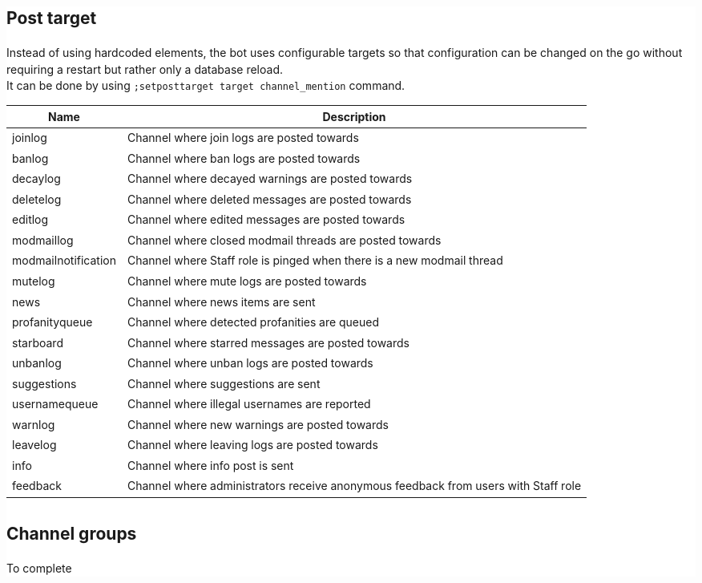 
## Post target

Instead of using hardcoded elements, the bot uses configurable targets so that configuration can be changed on the go without requiring a restart but rather only a database reload.\
It can be done by using `;setposttarget target channel_mention` command.

| Name                	| Description                                                                        	|
|---------------------	|------------------------------------------------------------------------------------	|
| joinlog             	| Channel where join logs are posted towards                                         	|
| banlog              	| Channel where ban logs are posted towards                                          	|
| decaylog            	| Channel where decayed warnings are posted towards                                  	|
| deletelog           	| Channel where deleted messages are posted towards                                  	|
| editlog             	| Channel where edited messages are posted towards                                   	|
| modmaillog          	| Channel where closed modmail threads are posted towards                            	|
| modmailnotification 	| Channel where Staff role is pinged when there is a new modmail thread              	|
| mutelog             	| Channel where mute logs are posted towards                                         	|
| news                	| Channel where news items are sent                                                  	|
| profanityqueue      	| Channel where detected profanities are queued                                      	|
| starboard           	| Channel where starred messages are posted towards                                  	|
| unbanlog            	| Channel where unban logs are posted towards                                        	|
| suggestions         	| Channel where suggestions are sent                                                 	|
| usernamequeue       	| Channel where illegal usernames are reported                                       	|
| warnlog             	| Channel where new warnings are posted towards                                      	|
| leavelog            	| Channel where leaving logs are posted towards                                      	|
| info                	| Channel where info post is sent                                                    	|
| feedback            	| Channel where administrators receive anonymous feedback from users with Staff role 	|

## Channel groups

To complete
